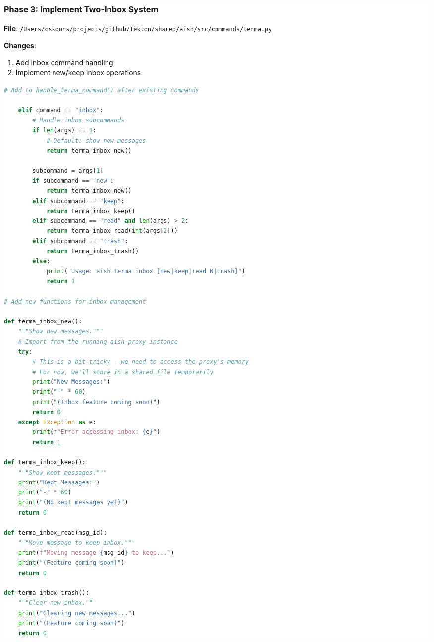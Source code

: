 ### Phase 3: Implement Two-Inbox System

**File**: `/Users/cskoons/projects/github/Tekton/shared/aish/src/commands/terma.py`

**Changes**:
1. Add inbox command handling
2. Implement new/keep inbox operations

```python
# Add to handle_terma_command() after existing commands

    elif command == "inbox":
        # Handle inbox subcommands
        if len(args) == 1:
            # Default: show new messages
            return terma_inbox_new()
        
        subcommand = args[1]
        if subcommand == "new":
            return terma_inbox_new()
        elif subcommand == "keep":
            return terma_inbox_keep()
        elif subcommand == "read" and len(args) > 2:
            return terma_inbox_read(int(args[2]))
        elif subcommand == "trash":
            return terma_inbox_trash()
        else:
            print("Usage: aish terma inbox [new|keep|read N|trash]")
            return 1

# Add new functions for inbox management

def terma_inbox_new():
    """Show new messages."""
    # Import from the running aish-proxy instance
    try:
        # This is a bit tricky - we need to access the proxy's memory
        # For now, we'll store in a shared file temporarily
        print("New Messages:")
        print("-" * 60)
        print("(Inbox feature coming soon)")
        return 0
    except Exception as e:
        print(f"Error accessing inbox: {e}")
        return 1

def terma_inbox_keep():
    """Show kept messages."""
    print("Kept Messages:")
    print("-" * 60)
    print("(No kept messages yet)")
    return 0

def terma_inbox_read(msg_id):
    """Move message to keep inbox."""
    print(f"Moving message {msg_id} to keep...")
    print("(Feature coming soon)")
    return 0

def terma_inbox_trash():
    """Clear new inbox."""
    print("Clearing new messages...")
    print("(Feature coming soon)")
    return 0
```